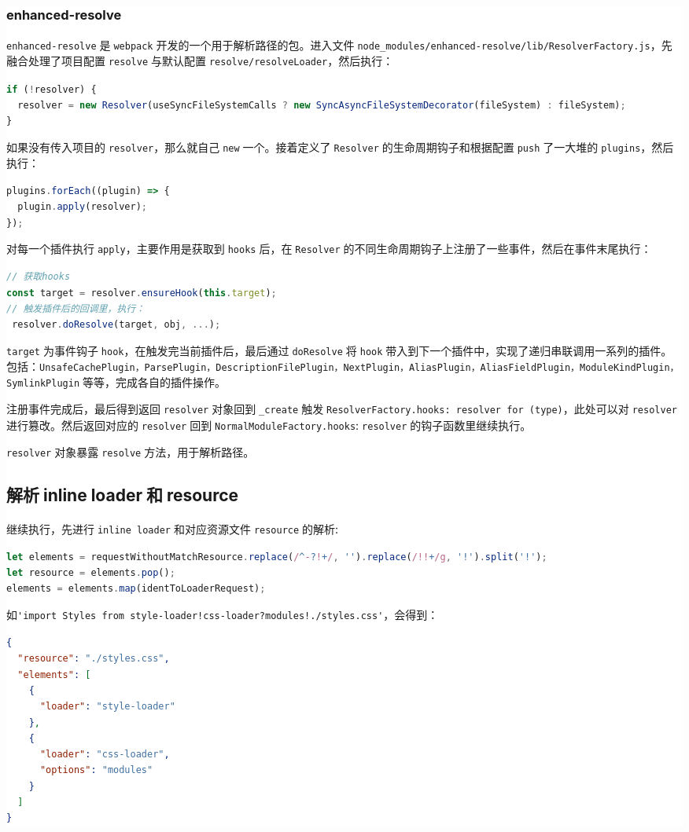 ### enhanced-resolve

`enhanced-resolve` 是 `webpack` 开发的一个用于解析路径的包。进入文件 `node_modules/enhanced-resolve/lib/ResolverFactory.js`，先融合处理了项目配置 `resolve` 与默认配置 `resolve/resolveLoader`，然后执行：

```js
if (!resolver) {
  resolver = new Resolver(useSyncFileSystemCalls ? new SyncAsyncFileSystemDecorator(fileSystem) : fileSystem);
}
```

如果没有传入项目的 `resolver`，那么就自己 `new` 一个。接着定义了 `Resolver` 的生命周期钩子和根据配置 `push` 了一大堆的 `plugins`，然后执行：

```js
plugins.forEach((plugin) => {
  plugin.apply(resolver);
});
```

对每一个插件执行 `apply`，主要作用是获取到 `hooks` 后，在 `Resolver` 的不同生命周期钩子上注册了一些事件，然后在事件末尾执行：

```js
// 获取hooks
const target = resolver.ensureHook(this.target);
// 触发插件后的回调里，执行：
 resolver.doResolve(target, obj, ...);
```

`target` 为事件钩子 `hook`，在触发完当前插件后，最后通过 `doResolve` 将 `hook` 带入到下一个插件中，实现了递归串联调用一系列的插件。包括：`UnsafeCachePlugin，ParsePlugin，DescriptionFilePlugin，NextPlugin，AliasPlugin，AliasFieldPlugin，ModuleKindPlugin，SymlinkPlugin` 等等，完成各自的插件操作。

注册事件完成后，最后得到返回 `resolver` 对象回到 `_create` 触发 `ResolverFactory.hooks: resolver for (type)`，此处可以对 `resolver` 进行篡改。然后返回对应的 `resolver` 回到 `NormalModuleFactory.hooks`: `resolver` 的钩子函数里继续执行。

`resolver` 对象暴露 `resolve` 方法，用于解析路径。

## 解析 inline loader 和 resource

继续执行，先进行 `inline loader` 和对应资源文件 `resource` 的解析:

```js
let elements = requestWithoutMatchResource.replace(/^-?!+/, '').replace(/!!+/g, '!').split('!');
let resource = elements.pop();
elements = elements.map(identToLoaderRequest);
```

如`'import Styles from style-loader!css-loader?modules!./styles.css'`，会得到：

```json
{
  "resource": "./styles.css",
  "elements": [
    {
      "loader": "style-loader"
    },
    {
      "loader": "css-loader",
      "options": "modules"
    }
  ]
}
```

